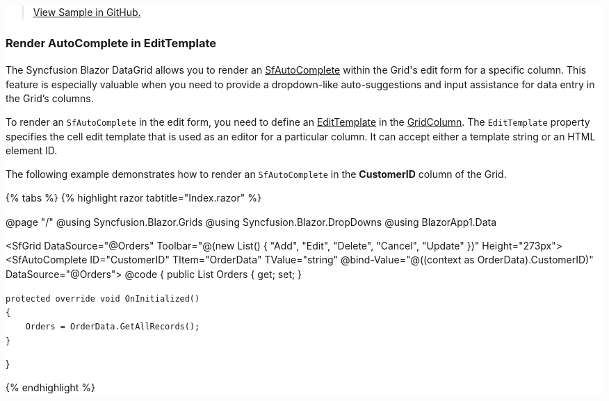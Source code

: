 ```cshtml
```

> [View Sample in GitHub.](https://github.com/SyncfusionExamples/blazor-datagrid-prevent-enter-key-functionality-in-multiline-textbox)

### Render AutoComplete in EditTemplate

The Syncfusion Blazor DataGrid allows you to render an [SfAutoComplete](https://blazor.syncfusion.com/documentation/autocomplete/getting-started-with-web-app) within the Grid's edit form for a specific column. This feature is especially valuable when you need to provide a dropdown-like auto-suggestions and input assistance for data entry in the Grid’s columns.

To render an `SfAutoComplete` in the edit form, you need to define an [EditTemplate](https://help.syncfusion.com/cr/blazor/Syncfusion.Blazor.Grids.GridColumn.html#Syncfusion_Blazor_Grids_GridColumn_EditTemplate) in the [GridColumn](https://help.syncfusion.com/cr/blazor/Syncfusion.Blazor.Grids.GridColumn.html). The `EditTemplate` property specifies the cell edit template that is used as an editor for a particular column. It can accept either a template string or an HTML element ID.

The following example demonstrates how to render an `SfAutoComplete` in the **CustomerID** column of the Grid.

{% tabs %}
{% highlight razor tabtitle="Index.razor" %}

@page "/"
@using Syncfusion.Blazor.Grids
@using Syncfusion.Blazor.DropDowns
@using BlazorApp1.Data

<SfGrid DataSource="@Orders" Toolbar="@(new List<string>() { "Add", "Edit", "Delete", "Cancel", "Update" })" Height="273px">
    <GridEditSettings AllowAdding="true" AllowEditing="true" AllowDeleting="true"></GridEditSettings>
    <GridColumns>
        <GridColumn Field=@nameof(OrderData.OrderID) HeaderText="Order ID" IsPrimaryKey="true" ValidationRules="@(new ValidationRules{ Required=true})" TextAlign="TextAlign.Right" Width="120"></GridColumn>
        <GridColumn Field=@nameof(OrderData.CustomerID) HeaderText="Customer Name" Width="150">
            <EditTemplate>
                <SfAutoComplete ID="CustomerID" TItem="OrderData" TValue="string" @bind-Value="@((context as OrderData).CustomerID)" DataSource="@Orders">
                    <AutoCompleteFieldSettings Value="CustomerID"></AutoCompleteFieldSettings>
                </SfAutoComplete>
            </EditTemplate>
        </GridColumn>
        <GridColumn Field=@nameof(OrderData.Freight) HeaderText="Freight" Format="C2" TextAlign="TextAlign.Right" ValidationRules="@(new ValidationRules{ Required=true, Min=1,Max=1000})" EditType="EditType.NumericEdit" Width="120"></GridColumn>
        <GridColumn Field=@nameof(OrderData.OrderDate) HeaderText="OrderDate" Format="dd-MM-yyyy" TextAlign="TextAlign.Right" ValidationRules="@(new ValidationRules{ Required=true})" EditType="EditType.DatePickerEdit" Width="120"></GridColumn>
    </GridColumns>
</SfGrid>
@code {
    public List<OrderData> Orders { get; set; }

    protected override void OnInitialized()
    {
        Orders = OrderData.GetAllRecords();
    }
}

{% endhighlight %}
